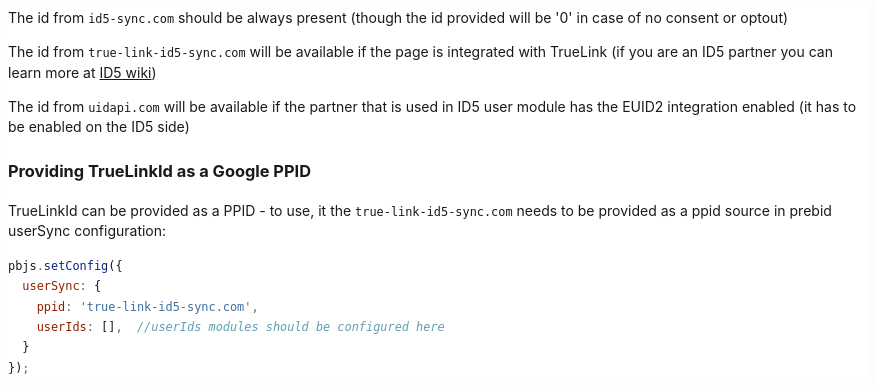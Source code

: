 
The id from `id5-sync.com` should be always present (though the id provided will be '0' in case of no consent or optout)

The id from `true-link-id5-sync.com` will be available if the page is integrated with TrueLink (if you are an ID5 partner you can learn more at [ID5 wiki](https://wiki.id5.io/en/identitycloud/retrieve-id5-ids/true-link-integration))

The id from `uidapi.com` will be available if the partner that is used in ID5 user module has the EUID2 integration enabled (it has to be enabled on the ID5 side)

### Providing TrueLinkId as a Google PPID

TrueLinkId can be provided as a PPID - to use, it the `true-link-id5-sync.com` needs to be provided as a ppid source in prebid userSync configuration:

```javascript
pbjs.setConfig({
  userSync: {
    ppid: 'true-link-id5-sync.com',
    userIds: [],  //userIds modules should be configured here
  }
});
```
